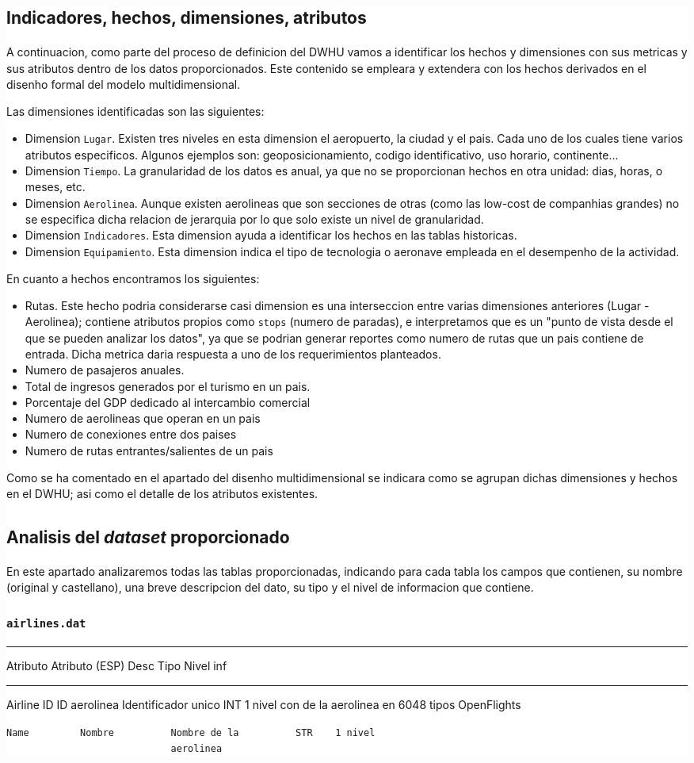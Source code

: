 ## Indicadores, hechos, dimensiones, atributos

A continuacion, como parte del proceso de definicion del DWHU vamos a identificar los hechos y dimensiones con sus metricas y sus atributos dentro de los datos proporcionados. Este contenido se empleara y extendera con los hechos derivados en el disenho formal del modelo multidimensional.

Las dimensiones identificadas son las siguientes:

- Dimension `Lugar`. Existen tres niveles en esta dimension el aeropuerto, la ciudad y el pais. Cada uno de los cuales tiene varios atributos especificos. Algunos ejemplos son: geoposicionamiento, codigo identificativo, uso horario, continente...
- Dimension `Tiempo`. La granularidad de los datos es anual, ya que no se proporcionan hechos en otra unidad: dias, horas, o meses, etc.
- Dimension `Aerolinea`. Aunque existen aerolineas que son secciones de otras (como las low-cost de companhias grandes) no se especifica dicha relacion de jerarquia por lo que solo existe un nivel de granularidad.
- Dimension `Indicadores`. Esta dimension ayuda a identificar los hechos en las tablas historicas.
- Dimension `Equipamiento`. Esta dimension indica el tipo de tecnologia o aeronave empleada en el desempenho de la actividad.

En cuanto a hechos encontramos los siguientes:

- Rutas. Este hecho podria considerarse casi dimension es una interseccion entre varias dimensiones anteriores (Lugar - Aerolinea); contiene atributos propios como `stops` (numero de paradas), e interpretamos que es un "punto de vista desde el que se pueden analizar los datos", ya que se podrian generar reportes como numero de rutas que un pais contiene de entrada. Dicha metrica daria respuesta a uno de los requerimientos planteados.
- Numero de pasajeros anuales.
- Total de ingresos generados por el turismo en un pais.
- Porcentaje del GDP dedicado al intercambio comercial
- Numero de aerolineas que operan en un pais
- Numero de conexiones entre dos paises
- Numero de rutas entrantes/salientes de un pais 

Como se ha comentado en el apartado del disenho multidimensional se indicara como se agrupan dichas dimensiones y hechos en el DWHU; asi como el detalle de los atributos existentes.

## Analisis del _dataset_ proporcionado

En este apartado analizaremos todas las tablas proporcionadas, indicando para cada tabla los campos que contienen, su nombre (original y castellano), una breve descripcion del dato, su tipo y el nivel de informacion que contiene.

### `airlines.dat` 

--------------------------------------------------------------------------
 Atributo     Atributo (ESP)          Desc           Tipo    Nivel inf 
------------ ---------------- --------------------- ------ ---------------
 Airline ID    ID aerolinea    Identificador unico    INT   1 nivel con 
                                de la aerolinea en          6048 tipos
                                   OpenFlights                   

    Name         Nombre          Nombre de la          STR    1 nivel
                                 aerolinea    
